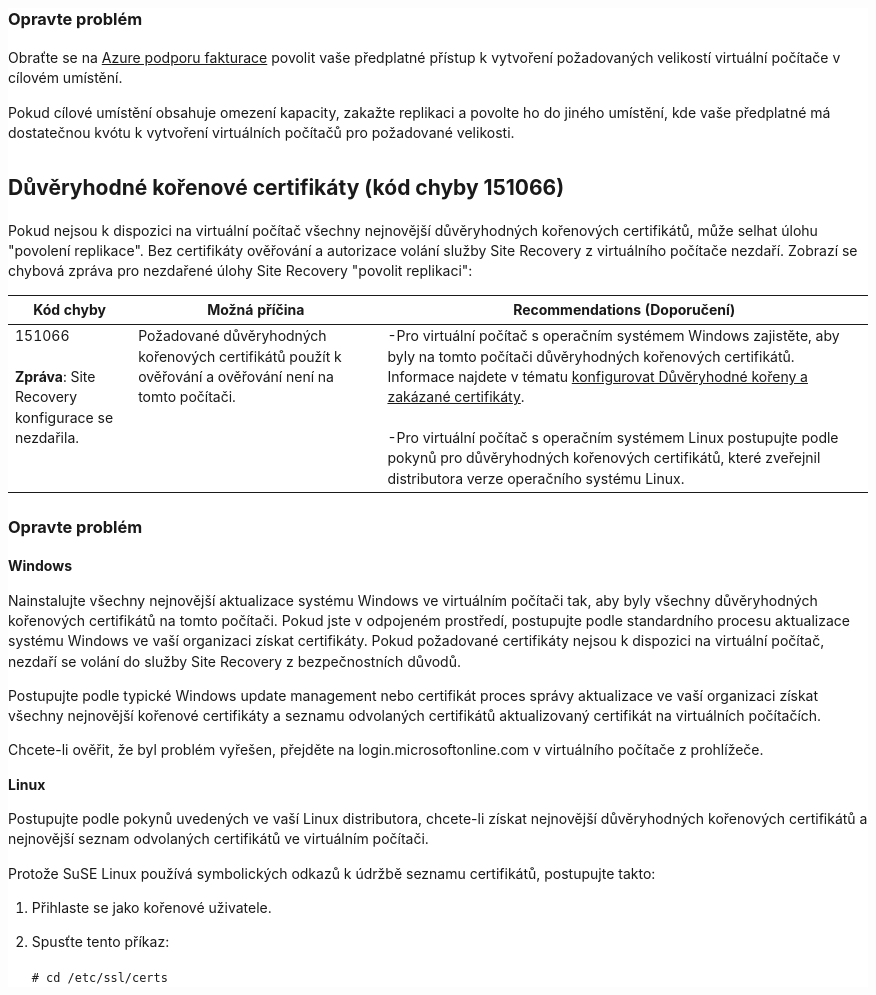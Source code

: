 ### <a name="fix-the-problem"></a>Opravte problém
Obraťte se na [Azure podporu fakturace](https://docs.microsoft.com/azure/azure-supportability/resource-manager-core-quotas-request) povolit vaše předplatné přístup k vytvoření požadovaných velikostí virtuální počítače v cílovém umístění.

Pokud cílové umístění obsahuje omezení kapacity, zakažte replikaci a povolte ho do jiného umístění, kde vaše předplatné má dostatečnou kvótu k vytvoření virtuálních počítačů pro požadované velikosti.

## <a name="trusted-root-certificates-error-code-151066"></a>Důvěryhodné kořenové certifikáty (kód chyby 151066)

Pokud nejsou k dispozici na virtuální počítač všechny nejnovější důvěryhodných kořenových certifikátů, může selhat úlohu "povolení replikace". Bez certifikáty ověřování a autorizace volání služby Site Recovery z virtuálního počítače nezdaří. Zobrazí se chybová zpráva pro nezdařené úlohy Site Recovery "povolit replikaci":

**Kód chyby** | **Možná příčina** | **Recommendations** (Doporučení)
--- | --- | ---
151066<br></br>**Zpráva**: Site Recovery konfigurace se nezdařila. | Požadované důvěryhodných kořenových certifikátů použít k ověřování a ověřování není na tomto počítači. | -Pro virtuální počítač s operačním systémem Windows zajistěte, aby byly na tomto počítači důvěryhodných kořenových certifikátů. Informace najdete v tématu [konfigurovat Důvěryhodné kořeny a zakázané certifikáty](https://technet.microsoft.com/library/dn265983.aspx).<br></br>-Pro virtuální počítač s operačním systémem Linux postupujte podle pokynů pro důvěryhodných kořenových certifikátů, které zveřejnil distributora verze operačního systému Linux.

### <a name="fix-the-problem"></a>Opravte problém
**Windows**

Nainstalujte všechny nejnovější aktualizace systému Windows ve virtuálním počítači tak, aby byly všechny důvěryhodných kořenových certifikátů na tomto počítači. Pokud jste v odpojeném prostředí, postupujte podle standardního procesu aktualizace systému Windows ve vaší organizaci získat certifikáty. Pokud požadované certifikáty nejsou k dispozici na virtuální počítač, nezdaří se volání do služby Site Recovery z bezpečnostních důvodů.

Postupujte podle typické Windows update management nebo certifikát proces správy aktualizace ve vaší organizaci získat všechny nejnovější kořenové certifikáty a seznamu odvolaných certifikátů aktualizovaný certifikát na virtuálních počítačích.

Chcete-li ověřit, že byl problém vyřešen, přejděte na login.microsoftonline.com v virtuálního počítače z prohlížeče.

**Linux**

Postupujte podle pokynů uvedených ve vaší Linux distributora, chcete-li získat nejnovější důvěryhodných kořenových certifikátů a nejnovější seznam odvolaných certifikátů ve virtuálním počítači.

Protože SuSE Linux používá symbolických odkazů k údržbě seznamu certifikátů, postupujte takto:

1.  Přihlaste se jako kořenové uživatele.

2.  Spusťte tento příkaz:

      ``# cd /etc/ssl/certs``

